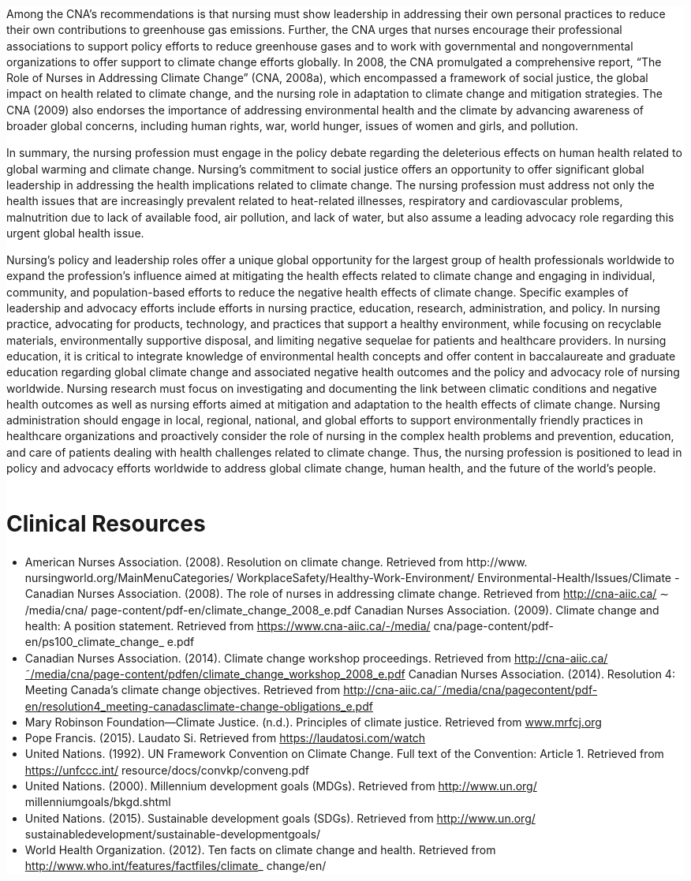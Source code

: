 Among the CNA’s recommendations is that nursing must show leadership in addressing their own personal practices to reduce their own contributions to greenhouse gas emissions. Further, the CNA urges that nurses encourage their professional associations to support policy efforts to reduce greenhouse gases and to work with governmental and nongovernmental organizations to offer support to climate change efforts globally. In 2008, the CNA promulgated a comprehensive report, “The Role of Nurses in Addressing Climate Change” (CNA, 2008a), which encompassed a framework of social justice, the global impact on health related to climate change, and the nursing role in adaptation to climate change and mitigation strategies. The CNA (2009) also endorses the importance of addressing environmental health and the climate by advancing awareness of broader global concerns, including human rights, war, world hunger, issues of women and girls, and pollution.

In summary, the nursing profession must engage in the policy debate regarding the deleterious effects on human health related to global warming and climate change. Nursing’s commitment to social justice offers an opportunity to offer significant global leadership in addressing the health implications related to climate change. The nursing profession must address not only the health issues that are increasingly prevalent related to heat-related illnesses, respiratory and cardiovascular problems, malnutrition due to lack of available food, air pollution, and lack of water, but also assume a leading advocacy role regarding this urgent global health issue.

Nursing’s policy and leadership roles offer a unique global opportunity for the largest group of health professionals worldwide to expand the profession’s influence aimed at mitigating the health effects related to climate change and engaging in individual, community, and population-based efforts to reduce the negative health effects of climate change. Specific examples of leadership and advocacy efforts include efforts in nursing practice, education, research, administration, and policy. In nursing practice, advocating for products, technology, and practices that support a healthy environment, while focusing on recyclable materials, environmentally supportive disposal, and limiting negative sequelae for patients and healthcare providers. In nursing education, it is critical to integrate knowledge of environmental health concepts and offer content in baccalaureate and graduate education regarding global climate change and associated negative health outcomes and the policy and advocacy role of nursing worldwide. Nursing research must focus on investigating and documenting the link between climatic conditions and negative health outcomes as well as nursing efforts aimed at mitigation and adaptation to the health effects of climate change. Nursing administration should engage in local, regional, national, and global efforts to support environmentally friendly practices in healthcare organizations and proactively consider the role of nursing in the complex health problems and prevention, education, and care of patients dealing with health challenges related to climate change. Thus, the nursing profession is positioned to lead in policy and advocacy efforts worldwide to address global climate change, human health, and the future of the world’s people.

# Clinical Resources

- American Nurses Association. (2008). Resolution on climate change. Retrieved from http://www. nursingworld.org/MainMenuCategories/ WorkplaceSafety/Healthy-Work-Environment/ Environmental-Health/Issues/Climate - Canadian Nurses Association. (2008). The role of nurses in addressing climate change. Retrieved from http://cna-aiic.ca/ $\sim$ /media/cna/ page-content/pdf-en/climate_change_2008_e.pdf Canadian Nurses Association. (2009). Climate change and health: A position statement. Retrieved from https://www.cna-aiic.ca/-/media/ cna/page-content/pdf-en/ps100_climate_change_ e.pdf   
- Canadian Nurses Association. (2014). Climate change workshop proceedings. Retrieved from http://cna-aiic.ca/˜/media/cna/page-content/pdfen/climate_change_workshop_2008_e.pdf Canadian Nurses Association. (2014). Resolution 4: Meeting Canada’s climate change objectives. Retrieved from http://cna-aiic.ca/˜/media/cna/pagecontent/pdf-en/resolution4_meeting-canadasclimate-change-obligations_e.pdf   
- Mary Robinson Foundation—Climate Justice. (n.d.). Principles of climate justice. Retrieved from www.mrfcj.org   
- Pope Francis. (2015). Laudato Si. Retrieved from https://laudatosi.com/watch   
- United Nations. (1992). UN Framework Convention on Climate Change. Full text of the Convention: Article 1. Retrieved from https://unfccc.int/ resource/docs/convkp/conveng.pdf   
- United Nations. (2000). Millennium development goals (MDGs). Retrieved from http://www.un.org/ millenniumgoals/bkgd.shtml   
- United Nations. (2015). Sustainable development goals (SDGs). Retrieved from http://www.un.org/ sustainabledevelopment/sustainable-developmentgoals/   
- World Health Organization. (2012). Ten facts on climate change and health. Retrieved from http://www.who.int/features/factfiles/climate_ change/en/
